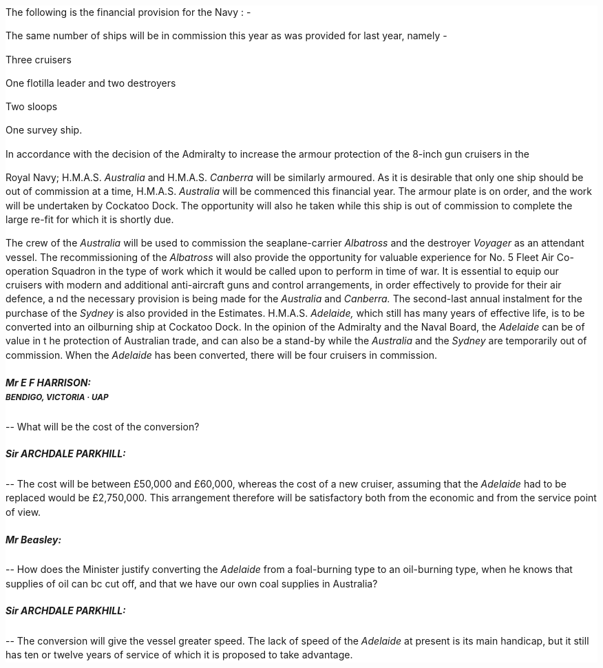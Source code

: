 The following is the financial provision for the Navy :  - 


<graphic href="154331193709081_10_2.jpg"></graphic>


The same number of ships will be in commission this year as was provided for last year, namely - 

Three cruisers 

One flotilla leader and two destroyers 

Two sloops 

One survey ship. 

In accordance with the decision of the Admiralty to increase the armour protection of the 8-inch gun cruisers in the 

Royal Navy; H.M.A.S.  *Australia*  and H.M.A.S.  *Canberra*  will be similarly armoured. As it is desirable that only one ship should be out of commission at a time, H.M.A.S.  *Australia*  will be commenced this financial year. The armour plate is on order, and the work will be undertaken by Cockatoo Dock. The opportunity will also he taken while this ship is out of commission to complete the large re-fit for which it is shortly due. 

The crew of the  *Australia*  will be used to commission the seaplane-carrier  *Albatross*  and the destroyer  *Voyager*  as an attendant vessel. The recommissioning of the  *Albatross*  will also provide the opportunity for valuable experience for No. 5 Fleet Air Co-operation Squadron in the type of work which it would be called upon to perform in time of war. It is essential to equip our cruisers with modern and additional anti-aircraft guns and control arrangements, in order effectively to provide for their air defence, a nd the necessary provision is being made for the  *Australia*  and  *Canberra.*  The second-last annual instalment for the purchase of the  *Sydney*  is also provided in the Estimates. H.M.A.S.  *Adelaide,*  which still has many years of effective life, is to be converted into an oilburning ship at Cockatoo Dock. In the opinion of the Admiralty and the Naval Board, the  *Adelaide*  can be of value in t he protection of Australian trade, and can also be a stand-by while the  *Australia*  and the  *Sydney*  are temporarily out of commission. When the  *Adelaide*  has been converted, there will be four cruisers in commission. 

##### Mr E F HARRISON:<br><small class="text-muted">BENDIGO, VICTORIA &middot; UAP</small>

-- What will be the cost of the conversion? 

##### Sir ARCHDALE PARKHILL:

-- The cost will be between £50,000 and £60,000, whereas the cost of a new cruiser, assuming that the  *Adelaide*  had to be replaced would be £2,750,000. This arrangement therefore will be satisfactory both from the economic and from the service point of view. 

##### Mr Beasley:

-- How does the Minister justify converting the  *Adelaide*  from a foal-burning type to an oil-burning type, when he knows that supplies of oil can bc cut off, and that we have our own coal supplies in Australia? 

##### Sir ARCHDALE PARKHILL:

-- The conversion will give the vessel greater speed. The lack of speed of the  *Adelaide*  at present is its main handicap, but it still has ten or twelve years of service of which it is proposed to take advantage. 

